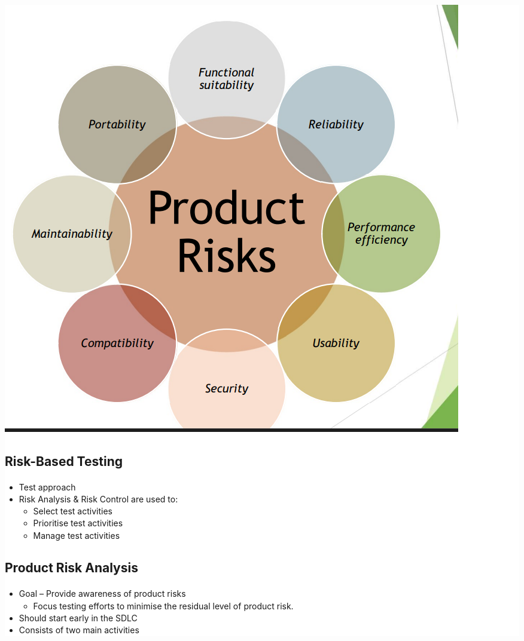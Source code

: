 ![image15.png](assets/image15.png)

## Risk-Based Testing
* Test approach
* Risk Analysis & Risk Control are used to:
    * Select test activities
    * Prioritise test activities
    * Manage test activities

## Product Risk Analysis

* Goal – Provide awareness of product risks
    * Focus testing efforts to minimise the residual level of product risk.
* Should start early in the SDLC
* Consists of two main activities
